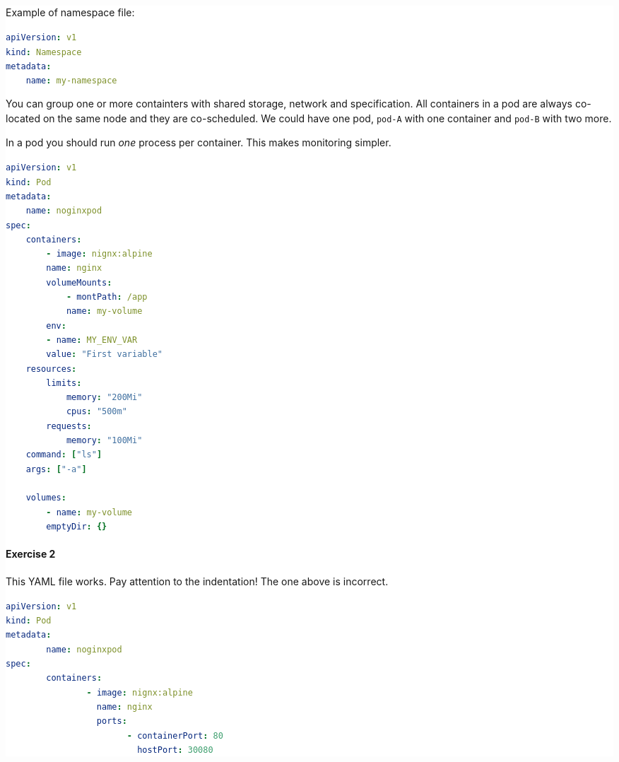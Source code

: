 Example of namespace file:

```yml
apiVersion: v1
kind: Namespace
metadata:
	name: my-namespace
```

You can group one or more containters with shared storage, network and specification. All containers in a pod are always co-located on the same node and they are co-scheduled. We could have one pod, `pod-A` with one container and `pod-B` with two more.

In a pod you should run *one* process per container. This makes monitoring simpler.

```yml
apiVersion: v1
kind: Pod
metadata:
    name: noginxpod
spec:
    containers:
		- image: nignx:alpine
		name: nginx
		volumeMounts:
			- montPath: /app
			name: my-volume
		env:
		- name: MY_ENV_VAR
		value: "First variable"
	resources:
		limits:
			memory: "200Mi"
			cpus: "500m"
		requests:
			memory: "100Mi"
	command: ["ls"]
	args: ["-a"]

	volumes:
		- name: my-volume
		emptyDir: {}
```

#### Exercise 2

This YAML file works. Pay attention to the indentation! The one above is incorrect.

```yml
apiVersion: v1
kind: Pod
metadata:
        name: noginxpod
spec:
        containers:
                - image: nignx:alpine
                  name: nginx
                  ports:
                        - containerPort: 80
                          hostPort: 30080
```
